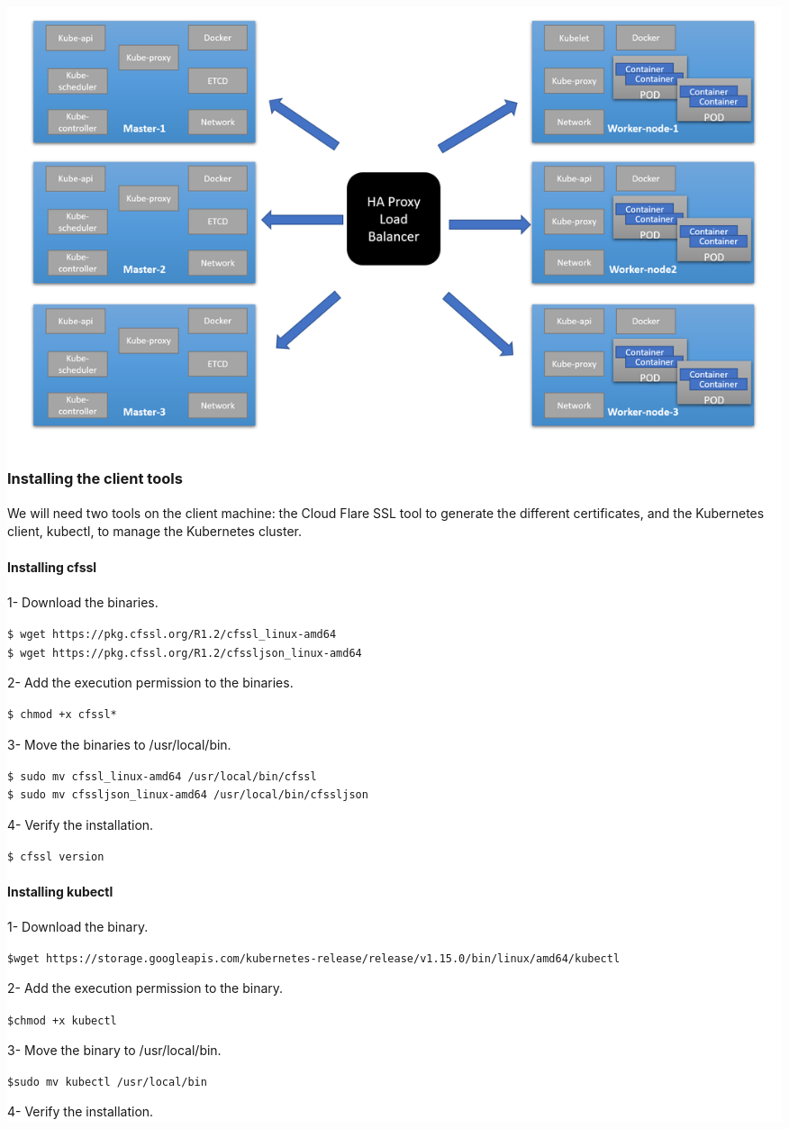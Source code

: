 ![img](https://github.com/rakeshkhot5/kubernets/blob/master/images/multi-master-with-HA.png) <br>

### Installing the client tools
We will need two tools on the client machine: the Cloud Flare SSL tool to generate the different certificates, and the Kubernetes client, kubectl, to manage the Kubernetes cluster.

#### Installing cfssl
1- Download the binaries.

```
$ wget https://pkg.cfssl.org/R1.2/cfssl_linux-amd64
$ wget https://pkg.cfssl.org/R1.2/cfssljson_linux-amd64
```

2- Add the execution permission to the binaries.

`$ chmod +x cfssl*`

3- Move the binaries to /usr/local/bin.

```
$ sudo mv cfssl_linux-amd64 /usr/local/bin/cfssl
$ sudo mv cfssljson_linux-amd64 /usr/local/bin/cfssljson
```

4- Verify the installation.

`$ cfssl version`

#### Installing kubectl
1- Download the binary.
```
$wget https://storage.googleapis.com/kubernetes-release/release/v1.15.0/bin/linux/amd64/kubectl
```
2- Add the execution permission to the binary.
```
$chmod +x kubectl
```
3- Move the binary to /usr/local/bin.
```
$sudo mv kubectl /usr/local/bin
```
4- Verify the installation.
```
```